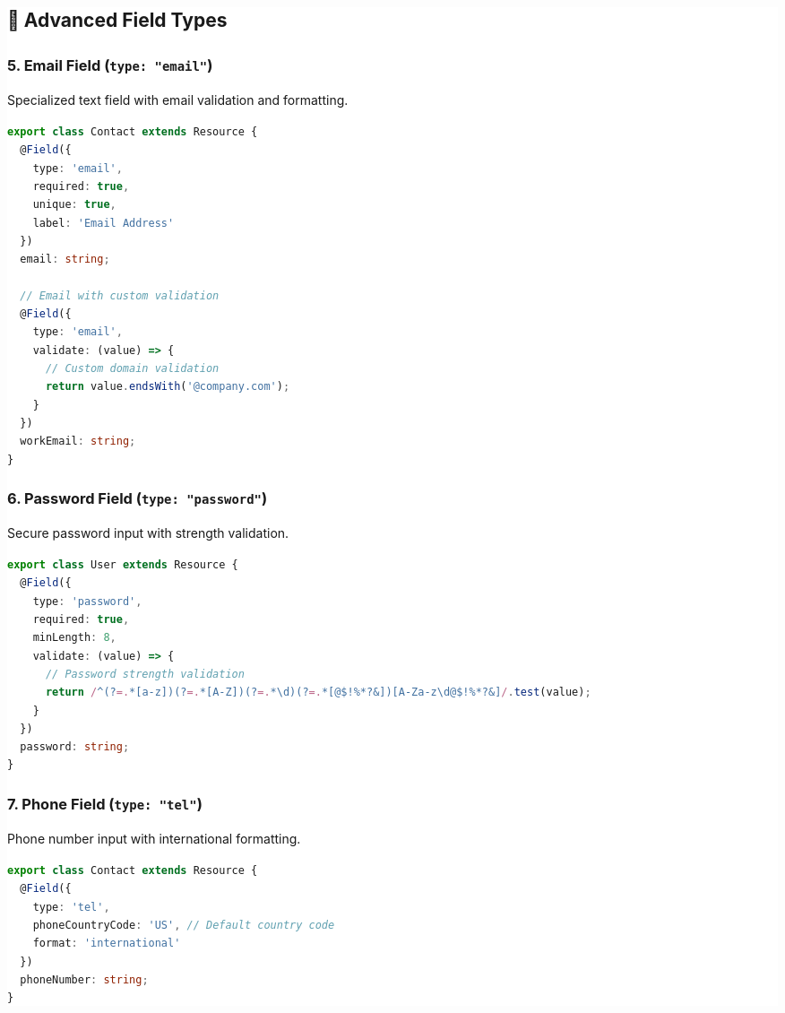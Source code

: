 ## 🔧 Advanced Field Types

### 5. **Email Field** (`type: "email"`)

Specialized text field with email validation and formatting.

```typescript
export class Contact extends Resource {
  @Field({ 
    type: 'email', 
    required: true,
    unique: true,
    label: 'Email Address'
  })
  email: string;
  
  // Email with custom validation
  @Field({ 
    type: 'email',
    validate: (value) => {
      // Custom domain validation
      return value.endsWith('@company.com');
    }
  })
  workEmail: string;
}
```

### 6. **Password Field** (`type: "password"`)

Secure password input with strength validation.

```typescript
export class User extends Resource {
  @Field({ 
    type: 'password',
    required: true,
    minLength: 8,
    validate: (value) => {
      // Password strength validation
      return /^(?=.*[a-z])(?=.*[A-Z])(?=.*\d)(?=.*[@$!%*?&])[A-Za-z\d@$!%*?&]/.test(value);
    }
  })
  password: string;
}
```

### 7. **Phone Field** (`type: "tel"`)

Phone number input with international formatting.

```typescript
export class Contact extends Resource {
  @Field({ 
    type: 'tel',
    phoneCountryCode: 'US', // Default country code
    format: 'international'
  })
  phoneNumber: string;
}
```
